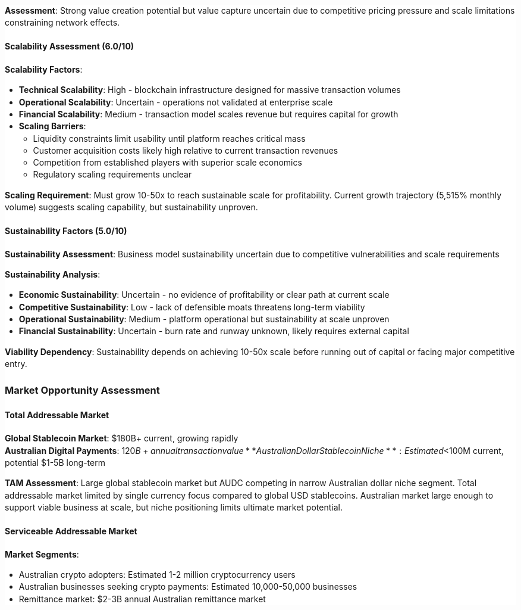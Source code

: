 **Assessment**: Strong value creation potential but value capture uncertain due to competitive pricing pressure and scale limitations constraining network effects.

#### Scalability Assessment (6.0/10)

**Scalability Factors**:
- **Technical Scalability**: High - blockchain infrastructure designed for massive transaction volumes
- **Operational Scalability**: Uncertain - operations not validated at enterprise scale
- **Financial Scalability**: Medium - transaction model scales revenue but requires capital for growth
- **Scaling Barriers**:
  - Liquidity constraints limit usability until platform reaches critical mass
  - Customer acquisition costs likely high relative to current transaction revenues
  - Competition from established players with superior scale economics
  - Regulatory scaling requirements unclear

**Scaling Requirement**: Must grow 10-50x to reach sustainable scale for profitability. Current growth trajectory (5,515% monthly volume) suggests scaling capability, but sustainability unproven.

#### Sustainability Factors (5.0/10)

**Sustainability Assessment**: Business model sustainability uncertain due to competitive vulnerabilities and scale requirements

**Sustainability Analysis**:
- **Economic Sustainability**: Uncertain - no evidence of profitability or clear path at current scale
- **Competitive Sustainability**: Low - lack of defensible moats threatens long-term viability
- **Operational Sustainability**: Medium - platform operational but sustainability at scale unproven
- **Financial Sustainability**: Uncertain - burn rate and runway unknown, likely requires external capital

**Viability Dependency**: Sustainability depends on achieving 10-50x scale before running out of capital or facing major competitive entry.

### Market Opportunity Assessment

#### Total Addressable Market

**Global Stablecoin Market**: $180B+ current, growing rapidly  
**Australian Digital Payments**: $120B+ annual transaction value  
**Australian Dollar Stablecoin Niche**: Estimated <$100M current, potential $1-5B long-term

**TAM Assessment**: Large global stablecoin market but AUDC competing in narrow Australian dollar niche segment. Total addressable market limited by single currency focus compared to global USD stablecoins. Australian market large enough to support viable business at scale, but niche positioning limits ultimate market potential.

#### Serviceable Addressable Market

**Market Segments**:
- Australian crypto adopters: Estimated 1-2 million cryptocurrency users
- Australian businesses seeking crypto payments: Estimated 10,000-50,000 businesses
- Remittance market: $2-3B annual Australian remittance market
